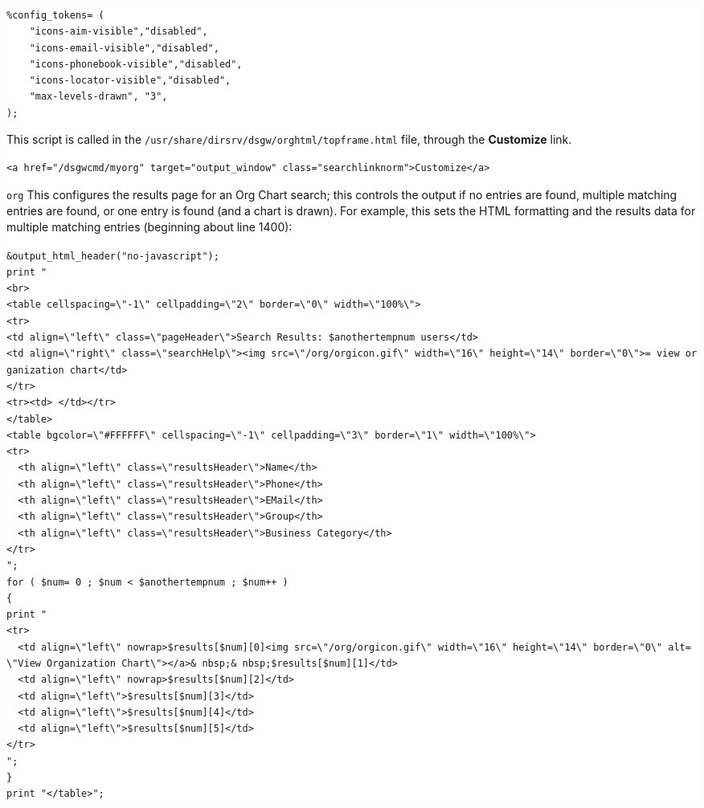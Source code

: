   
    %config_tokens= ( 
        "icons-aim-visible","disabled", 
        "icons-email-visible","disabled", 
        "icons-phonebook-visible","disabled", 
        "icons-locator-visible","disabled", 
        "max-levels-drawn", "3", 
    ); 

This script is called in the `/usr/share/dirsrv/dsgw/orghtml/topframe.html` file, through the **Customize** link.
  
    <a href="/dsgwcmd/myorg" target="output_window" class="searchlinknorm">Customize</a>

`org`
This configures the results page for an Org Chart search; this controls the output if no entries are found, multiple matching entries are found, or one entry is found (and a chart is drawn). For example, this sets the HTML formatting and the results data for multiple matching entries (beginning about line 1400):

    &output_html_header("no-javascript"); 
    print " 
    <br> 
    <table cellspacing=\"-1\" cellpadding=\"2\" border=\"0\" width=\"100%\"> 
    <tr> 
    <td align=\"left\" class=\"pageHeader\">Search Results: $anothertempnum users</td> 
    <td align=\"right\" class=\"searchHelp\"><img src=\"/org/orgicon.gif\" width=\"16\" height=\"14\" border=\"0\">= view organization chart</td> 
    </tr> 
    <tr><td> </td></tr> 
    </table> 
    <table bgcolor=\"#FFFFFF\" cellspacing=\"-1\" cellpadding=\"3\" border=\"1\" width=\"100%\"> 
    <tr> 
      <th align=\"left\" class=\"resultsHeader\">Name</th> 
      <th align=\"left\" class=\"resultsHeader\">Phone</th> 
      <th align=\"left\" class=\"resultsHeader\">EMail</th> 
      <th align=\"left\" class=\"resultsHeader\">Group</th> 
      <th align=\"left\" class=\"resultsHeader\">Business Category</th> 
    </tr> 
    "; 
    for ( $num= 0 ; $num < $anothertempnum ; $num++ ) 
    { 
    print " 
    <tr> 
      <td align=\"left\" nowrap>$results[$num][0]<img src=\"/org/orgicon.gif\" width=\"16\" height=\"14\" border=\"0\" alt=\"View Organization Chart\"></a>& nbsp;& nbsp;$results[$num][1]</td> 
      <td align=\"left\" nowrap>$results[$num][2]</td> 
      <td align=\"left\">$results[$num][3]</td> 
      <td align=\"left\">$results[$num][4]</td> 
      <td align=\"left\">$results[$num][5]</td> 
    </tr> 
    "; 
    } 
    print "</table>"; 
